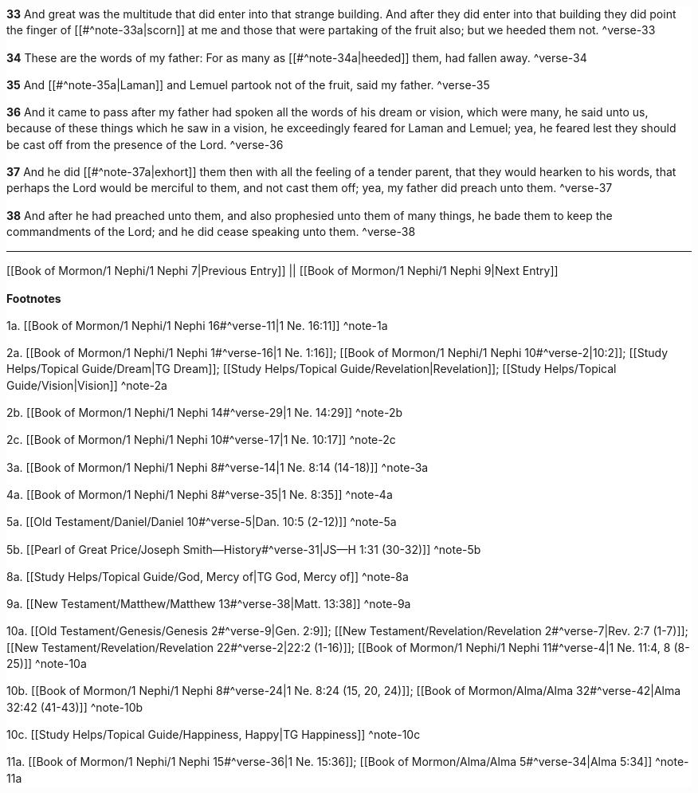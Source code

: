 **33**  And great was the multitude that did enter into that strange building. And after they did enter into that building they did point the finger of [[#^note-33a|scorn]] at me and those that were partaking of the fruit also; but we heeded them not. ^verse-33

**34**  These are the words of my father: For as many as [[#^note-34a|heeded]] them, had fallen away. ^verse-34

**35**  And [[#^note-35a|Laman]] and Lemuel partook not of the fruit, said my father. ^verse-35

**36**  And it came to pass after my father had spoken all the words of his dream or vision, which were many, he said unto us, because of these things which he saw in a vision, he exceedingly feared for Laman and Lemuel; yea, he feared lest they should be cast off from the presence of the Lord. ^verse-36

**37**  And he did [[#^note-37a|exhort]] them then with all the feeling of a tender parent, that they would hearken to his words, that perhaps the Lord would be merciful to them, and not cast them off; yea, my father did preach unto them. ^verse-37

**38**  And after he had preached unto them, and also prophesied unto them of many things, he bade them to keep the commandments of the Lord; and he did cease speaking unto them. ^verse-38


---
[[Book of Mormon/1 Nephi/1 Nephi 7|Previous Entry]]  ||  [[Book of Mormon/1 Nephi/1 Nephi 9|Next Entry]]


**Footnotes**


1a. [[Book of Mormon/1 Nephi/1 Nephi 16#^verse-11|1 Ne. 16:11]] ^note-1a

2a. [[Book of Mormon/1 Nephi/1 Nephi 1#^verse-16|1 Ne. 1:16]]; [[Book of Mormon/1 Nephi/1 Nephi 10#^verse-2|10:2]]; [[Study Helps/Topical Guide/Dream|TG Dream]]; [[Study Helps/Topical Guide/Revelation|Revelation]]; [[Study Helps/Topical Guide/Vision|Vision]] ^note-2a

2b. [[Book of Mormon/1 Nephi/1 Nephi 14#^verse-29|1 Ne. 14:29]] ^note-2b

2c. [[Book of Mormon/1 Nephi/1 Nephi 10#^verse-17|1 Ne. 10:17]] ^note-2c

3a. [[Book of Mormon/1 Nephi/1 Nephi 8#^verse-14|1 Ne. 8:14 (14-18)]] ^note-3a

4a. [[Book of Mormon/1 Nephi/1 Nephi 8#^verse-35|1 Ne. 8:35]] ^note-4a

5a. [[Old Testament/Daniel/Daniel 10#^verse-5|Dan. 10:5 (2-12)]] ^note-5a

5b. [[Pearl of Great Price/Joseph Smith—History#^verse-31|JS—H 1:31 (30-32)]] ^note-5b

8a. [[Study Helps/Topical Guide/God, Mercy of|TG God, Mercy of]] ^note-8a

9a. [[New Testament/Matthew/Matthew 13#^verse-38|Matt. 13:38]] ^note-9a

10a. [[Old Testament/Genesis/Genesis 2#^verse-9|Gen. 2:9]]; [[New Testament/Revelation/Revelation 2#^verse-7|Rev. 2:7 (1-7)]]; [[New Testament/Revelation/Revelation 22#^verse-2|22:2 (1-16)]]; [[Book of Mormon/1 Nephi/1 Nephi 11#^verse-4|1 Ne. 11:4, 8 (8-25)]] ^note-10a

10b. [[Book of Mormon/1 Nephi/1 Nephi 8#^verse-24|1 Ne. 8:24 (15, 20, 24)]]; [[Book of Mormon/Alma/Alma 32#^verse-42|Alma 32:42 (41-43)]] ^note-10b

10c. [[Study Helps/Topical Guide/Happiness, Happy|TG Happiness]] ^note-10c

11a. [[Book of Mormon/1 Nephi/1 Nephi 15#^verse-36|1 Ne. 15:36]]; [[Book of Mormon/Alma/Alma 5#^verse-34|Alma 5:34]] ^note-11a
